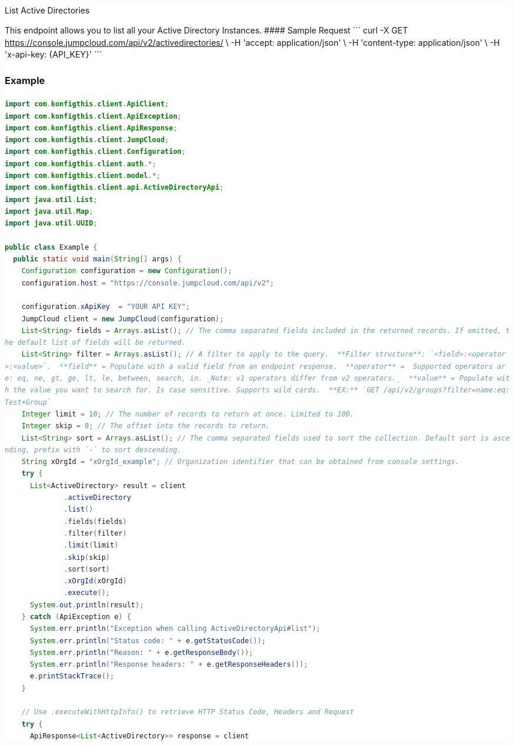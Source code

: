 List Active Directories

This endpoint allows you to list all your Active Directory Instances.  #### Sample Request &#x60;&#x60;&#x60; curl -X GET https://console.jumpcloud.com/api/v2/activedirectories/ \\   -H &#39;accept: application/json&#39; \\   -H &#39;content-type: application/json&#39; \\   -H &#39;x-api-key: {API_KEY}&#39;   &#x60;&#x60;&#x60;

### Example
```java
import com.konfigthis.client.ApiClient;
import com.konfigthis.client.ApiException;
import com.konfigthis.client.ApiResponse;
import com.konfigthis.client.JumpCloud;
import com.konfigthis.client.Configuration;
import com.konfigthis.client.auth.*;
import com.konfigthis.client.model.*;
import com.konfigthis.client.api.ActiveDirectoryApi;
import java.util.List;
import java.util.Map;
import java.util.UUID;

public class Example {
  public static void main(String[] args) {
    Configuration configuration = new Configuration();
    configuration.host = "https://console.jumpcloud.com/api/v2";
    
    configuration.xApiKey  = "YOUR API KEY";
    JumpCloud client = new JumpCloud(configuration);
    List<String> fields = Arrays.asList(); // The comma separated fields included in the returned records. If omitted, the default list of fields will be returned. 
    List<String> filter = Arrays.asList(); // A filter to apply to the query.  **Filter structure**: `<field>:<operator>:<value>`.  **field** = Populate with a valid field from an endpoint response.  **operator** =  Supported operators are: eq, ne, gt, ge, lt, le, between, search, in. _Note: v1 operators differ from v2 operators._  **value** = Populate with the value you want to search for. Is case sensitive. Supports wild cards.  **EX:** `GET /api/v2/groups?filter=name:eq:Test+Group`
    Integer limit = 10; // The number of records to return at once. Limited to 100.
    Integer skip = 0; // The offset into the records to return.
    List<String> sort = Arrays.asList(); // The comma separated fields used to sort the collection. Default sort is ascending, prefix with `-` to sort descending. 
    String xOrgId = "xOrgId_example"; // Organization identifier that can be obtained from console settings.
    try {
      List<ActiveDirectory> result = client
              .activeDirectory
              .list()
              .fields(fields)
              .filter(filter)
              .limit(limit)
              .skip(skip)
              .sort(sort)
              .xOrgId(xOrgId)
              .execute();
      System.out.println(result);
    } catch (ApiException e) {
      System.err.println("Exception when calling ActiveDirectoryApi#list");
      System.err.println("Status code: " + e.getStatusCode());
      System.err.println("Reason: " + e.getResponseBody());
      System.err.println("Response headers: " + e.getResponseHeaders());
      e.printStackTrace();
    }

    // Use .executeWithHttpInfo() to retrieve HTTP Status Code, Headers and Request
    try {
      ApiResponse<List<ActiveDirectory>> response = client
```